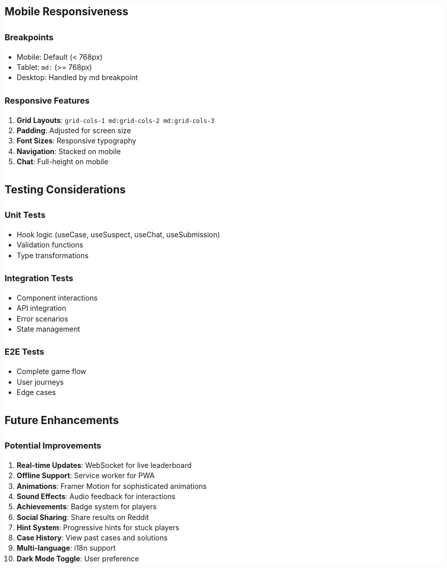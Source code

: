 ## Mobile Responsiveness

### Breakpoints

- Mobile: Default (< 768px)
- Tablet: `md:` (>= 768px)
- Desktop: Handled by md breakpoint

### Responsive Features

1. **Grid Layouts**: `grid-cols-1 md:grid-cols-2 md:grid-cols-3`
2. **Padding**: Adjusted for screen size
3. **Font Sizes**: Responsive typography
4. **Navigation**: Stacked on mobile
5. **Chat**: Full-height on mobile

## Testing Considerations

### Unit Tests

- Hook logic (useCase, useSuspect, useChat, useSubmission)
- Validation functions
- Type transformations

### Integration Tests

- Component interactions
- API integration
- Error scenarios
- State management

### E2E Tests

- Complete game flow
- User journeys
- Edge cases

## Future Enhancements

### Potential Improvements

1. **Real-time Updates**: WebSocket for live leaderboard
2. **Offline Support**: Service worker for PWA
3. **Animations**: Framer Motion for sophisticated animations
4. **Sound Effects**: Audio feedback for interactions
5. **Achievements**: Badge system for players
6. **Social Sharing**: Share results on Reddit
7. **Hint System**: Progressive hints for stuck players
8. **Case History**: View past cases and solutions
9. **Multi-language**: i18n support
10. **Dark Mode Toggle**: User preference
